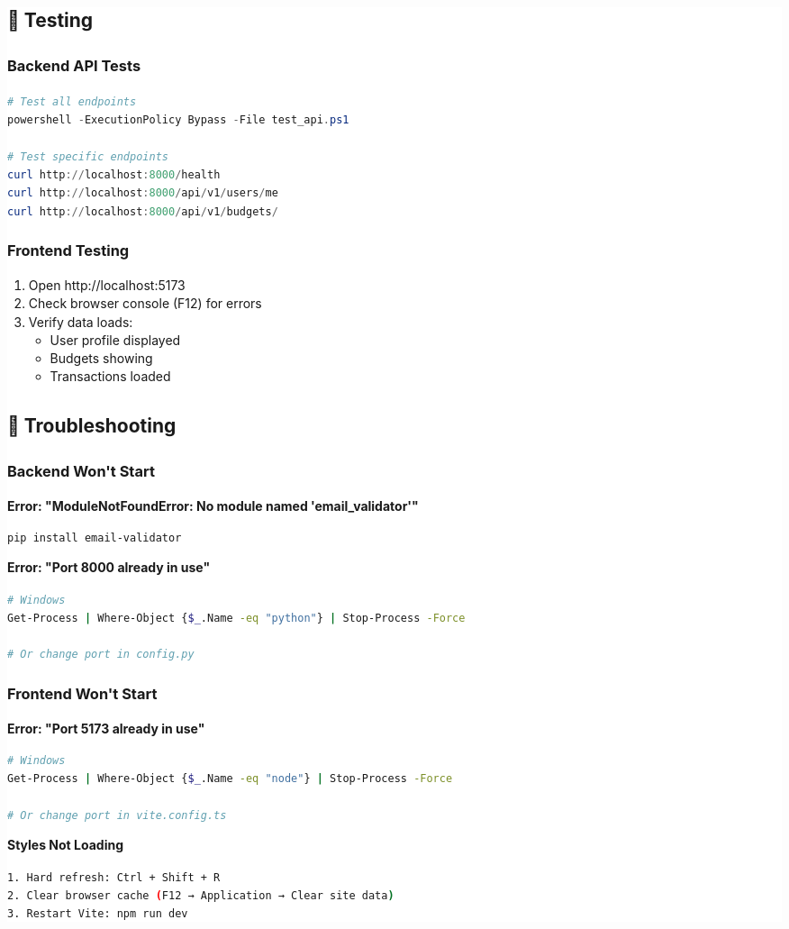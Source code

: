 ## 🧪 Testing

### Backend API Tests

```powershell
# Test all endpoints
powershell -ExecutionPolicy Bypass -File test_api.ps1

# Test specific endpoints
curl http://localhost:8000/health
curl http://localhost:8000/api/v1/users/me
curl http://localhost:8000/api/v1/budgets/
```

### Frontend Testing

1. Open http://localhost:5173
2. Check browser console (F12) for errors
3. Verify data loads:
   - User profile displayed
   - Budgets showing
   - Transactions loaded

## 🐛 Troubleshooting

### Backend Won't Start

**Error: "ModuleNotFoundError: No module named 'email_validator'"**
```bash
pip install email-validator
```

**Error: "Port 8000 already in use"**
```bash
# Windows
Get-Process | Where-Object {$_.Name -eq "python"} | Stop-Process -Force

# Or change port in config.py
```

### Frontend Won't Start

**Error: "Port 5173 already in use"**
```bash
# Windows
Get-Process | Where-Object {$_.Name -eq "node"} | Stop-Process -Force

# Or change port in vite.config.ts
```

**Styles Not Loading**
```bash
1. Hard refresh: Ctrl + Shift + R
2. Clear browser cache (F12 → Application → Clear site data)
3. Restart Vite: npm run dev
```
